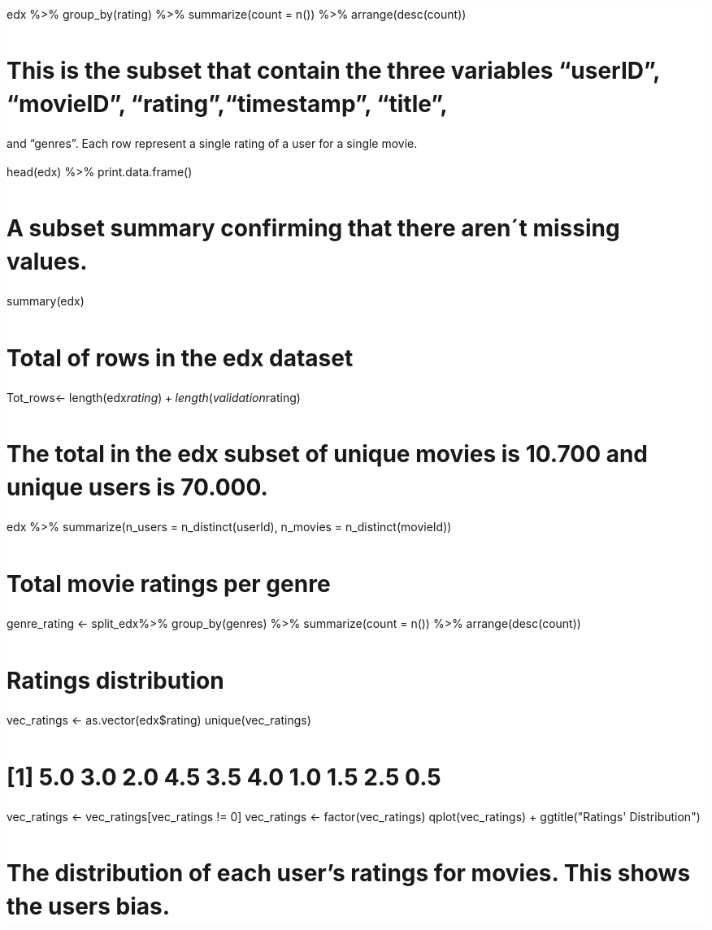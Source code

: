 edx %>% 
  group_by(rating) %>% 
  summarize(count = n()) %>%
	arrange(desc(count))

# This is the subset that contain the three variables “userID”, “movieID”, “rating”,“timestamp”, “title”, 
and “genres”. Each row represent a single rating of a user for a single movie.

head(edx) %>%
  print.data.frame()	

# A subset summary confirming that there aren´t missing values.

summary(edx) 
	
# Total of rows in the edx dataset

Tot_rows<- length(edx$rating) +length(validation$rating)
# The total in the edx subset of unique movies is 10.700 and unique users is 70.000.
edx %>%
summarize(n_users = n_distinct(userId),
          n_movies = n_distinct(movieId))

# Total movie ratings per genre

genre_rating <- split_edx%>%
  group_by(genres) %>%
  summarize(count = n()) %>%
  arrange(desc(count)) 

# Ratings distribution

vec_ratings <- as.vector(edx$rating) 
unique(vec_ratings) 
#  [1] 5.0 3.0 2.0 4.5 3.5 4.0 1.0 1.5 2.5 0.5
vec_ratings <- vec_ratings[vec_ratings != 0]
vec_ratings <- factor(vec_ratings) 
qplot(vec_ratings) +
  ggtitle("Ratings' Distribution")

# The distribution of each user’s ratings for movies. This shows the users bias.
